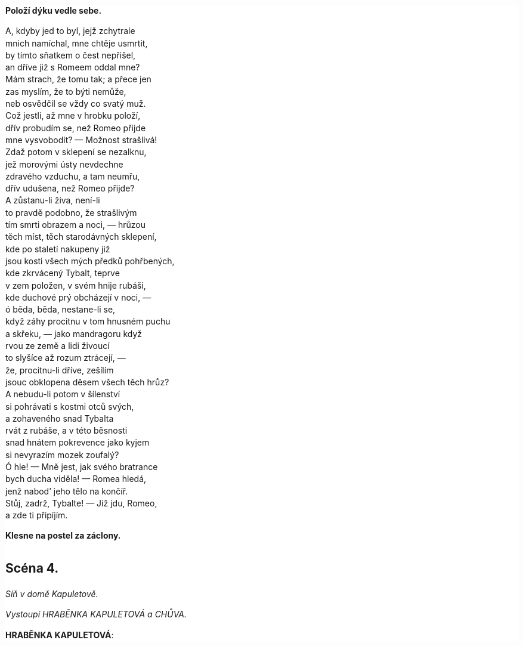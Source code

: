 __Položí dýku vedle sebe.__

A, kdyby jed to byl, jejž zchytrale  
mnich namíchal, mne chtěje usmrtit,  
by tímto sňatkem o čest nepřišel,  
an dříve již s Romeem oddal mne?  
Mám strach, že tomu tak; a přece jen  
zas myslím, že to býti nemůže,  
neb osvědčil se vždy co svatý muž.  
Což jestli, až mne v hrobku položí,  
dřív probudím se, než Romeo přijde  
mne vysvobodit? — Možnost strašlivá!  
Zdaž potom v sklepení se nezalknu,  
jež morovými ústy nevdechne  
zdravého vzduchu, a tam neumřu,  
dřív udušena, než Romeo přijde?  
A zůstanu-li živa, není-li  
to pravdě podobno, že strašlivým  
tím smrti obrazem a noci, — hrůzou  
těch míst, těch starodávných sklepení,  
kde po staletí nakupeny již  
jsou kosti všech mých předků pohřbených,  
kde zkrvácený Tybalt, teprve  
v zem položen, v svém hnije rubáši,  
kde duchové prý obcházejí v noci, —  
ó běda, běda, nestane-li se,  
když záhy procitnu v tom hnusném puchu  
a skřeku, — jako mandragoru když  
rvou ze země a lidi živoucí  
to slyšíce až rozum ztrácejí, —  
že, procitnu-li dříve, zešílím  
jsouc obklopena děsem všech těch hrůz?  
A nebudu-li potom v šílenství  
si pohrávati s kostmi otců svých,  
a zohaveného snad Tybalta  
rvát z rubáše, a v této běsnosti  
snad hnátem pokrevence jako kyjem  
si nevyrazím mozek zoufalý?  
Ó hle! — Mně jest, jak svého bratrance  
bych ducha viděla! — Romea hledá,  
jenž nabod’ jeho tělo na končíř.  
Stůj, zadrž, Tybalte! — Již jdu, Romeo,  
a zde ti připíjím.

__Klesne na postel za záclony.__

## Scéna 4.

_Síň v domě Kapuletově._

_Vystoupí HRABĚNKA KAPULETOVÁ a CHŮVA._

**HRABĚNKA KAPULETOVÁ**:
